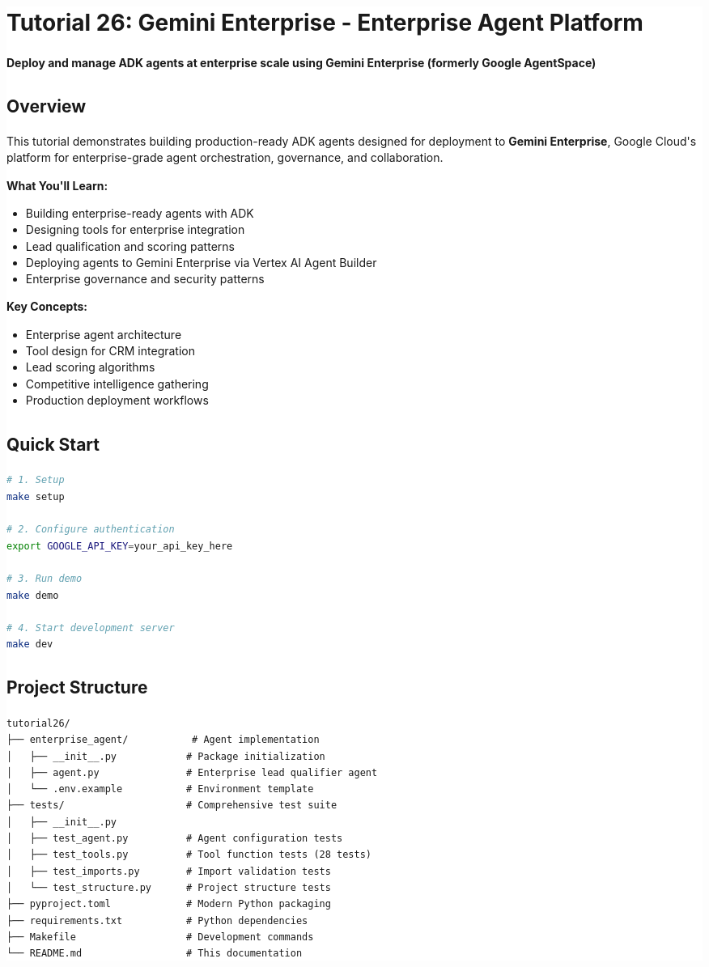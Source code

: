 # Tutorial 26: Gemini Enterprise - Enterprise Agent Platform

**Deploy and manage ADK agents at enterprise scale using Gemini Enterprise (formerly Google AgentSpace)**

## Overview

This tutorial demonstrates building production-ready ADK agents designed for deployment to **Gemini Enterprise**, Google Cloud's platform for enterprise-grade agent orchestration, governance, and collaboration.

**What You'll Learn:**
- Building enterprise-ready agents with ADK
- Designing tools for enterprise integration
- Lead qualification and scoring patterns
- Deploying agents to Gemini Enterprise via Vertex AI Agent Builder
- Enterprise governance and security patterns

**Key Concepts:**
- Enterprise agent architecture
- Tool design for CRM integration
- Lead scoring algorithms
- Competitive intelligence gathering
- Production deployment workflows

## Quick Start

```bash
# 1. Setup
make setup

# 2. Configure authentication
export GOOGLE_API_KEY=your_api_key_here

# 3. Run demo
make demo

# 4. Start development server
make dev
```

## Project Structure

```
tutorial26/
├── enterprise_agent/           # Agent implementation
│   ├── __init__.py            # Package initialization
│   ├── agent.py               # Enterprise lead qualifier agent
│   └── .env.example           # Environment template
├── tests/                     # Comprehensive test suite
│   ├── __init__.py
│   ├── test_agent.py          # Agent configuration tests
│   ├── test_tools.py          # Tool function tests (28 tests)
│   ├── test_imports.py        # Import validation tests
│   └── test_structure.py      # Project structure tests
├── pyproject.toml             # Modern Python packaging
├── requirements.txt           # Python dependencies
├── Makefile                   # Development commands
└── README.md                  # This documentation
```
